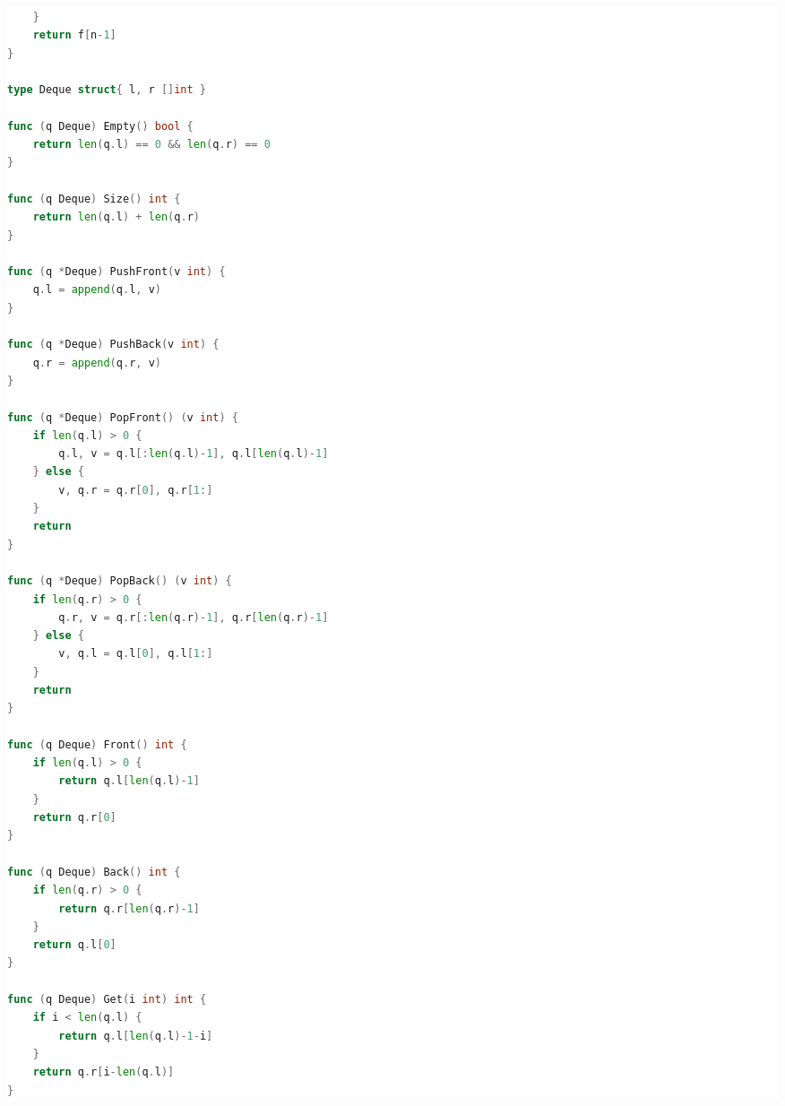 ```go
	}
	return f[n-1]
}

type Deque struct{ l, r []int }

func (q Deque) Empty() bool {
	return len(q.l) == 0 && len(q.r) == 0
}

func (q Deque) Size() int {
	return len(q.l) + len(q.r)
}

func (q *Deque) PushFront(v int) {
	q.l = append(q.l, v)
}

func (q *Deque) PushBack(v int) {
	q.r = append(q.r, v)
}

func (q *Deque) PopFront() (v int) {
	if len(q.l) > 0 {
		q.l, v = q.l[:len(q.l)-1], q.l[len(q.l)-1]
	} else {
		v, q.r = q.r[0], q.r[1:]
	}
	return
}

func (q *Deque) PopBack() (v int) {
	if len(q.r) > 0 {
		q.r, v = q.r[:len(q.r)-1], q.r[len(q.r)-1]
	} else {
		v, q.l = q.l[0], q.l[1:]
	}
	return
}

func (q Deque) Front() int {
	if len(q.l) > 0 {
		return q.l[len(q.l)-1]
	}
	return q.r[0]
}

func (q Deque) Back() int {
	if len(q.r) > 0 {
		return q.r[len(q.r)-1]
	}
	return q.l[0]
}

func (q Deque) Get(i int) int {
	if i < len(q.l) {
		return q.l[len(q.l)-1-i]
	}
	return q.r[i-len(q.l)]
}
```
